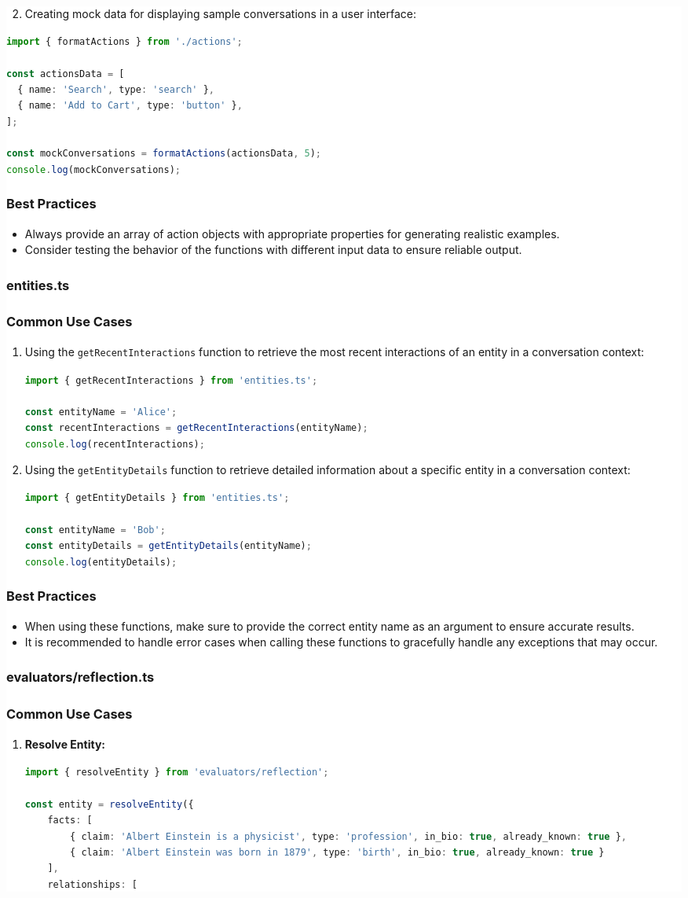 2. Creating mock data for displaying sample conversations in a user interface:
```typescript
import { formatActions } from './actions';

const actionsData = [
  { name: 'Search', type: 'search' },
  { name: 'Add to Cart', type: 'button' },
];

const mockConversations = formatActions(actionsData, 5);
console.log(mockConversations);
```

### Best Practices
- Always provide an array of action objects with appropriate properties for generating realistic examples.
- Consider testing the behavior of the functions with different input data to ensure reliable output.

### entities.ts

### Common Use Cases
1. Using the `getRecentInteractions` function to retrieve the most recent interactions of an entity in a conversation context:
   
   ```typescript
   import { getRecentInteractions } from 'entities.ts';
   
   const entityName = 'Alice';
   const recentInteractions = getRecentInteractions(entityName);
   console.log(recentInteractions);
   ```

2. Using the `getEntityDetails` function to retrieve detailed information about a specific entity in a conversation context:

   ```typescript
   import { getEntityDetails } from 'entities.ts';
   
   const entityName = 'Bob';
   const entityDetails = getEntityDetails(entityName);
   console.log(entityDetails);
   ```

### Best Practices
- When using these functions, make sure to provide the correct entity name as an argument to ensure accurate results.
- It is recommended to handle error cases when calling these functions to gracefully handle any exceptions that may occur.

### evaluators/reflection.ts

### Common Use Cases
1. **Resolve Entity:**
   ```typescript
   import { resolveEntity } from 'evaluators/reflection';

   const entity = resolveEntity({
       facts: [
           { claim: 'Albert Einstein is a physicist', type: 'profession', in_bio: true, already_known: true },
           { claim: 'Albert Einstein was born in 1879', type: 'birth', in_bio: true, already_known: true }
       ],
       relationships: [
   ```